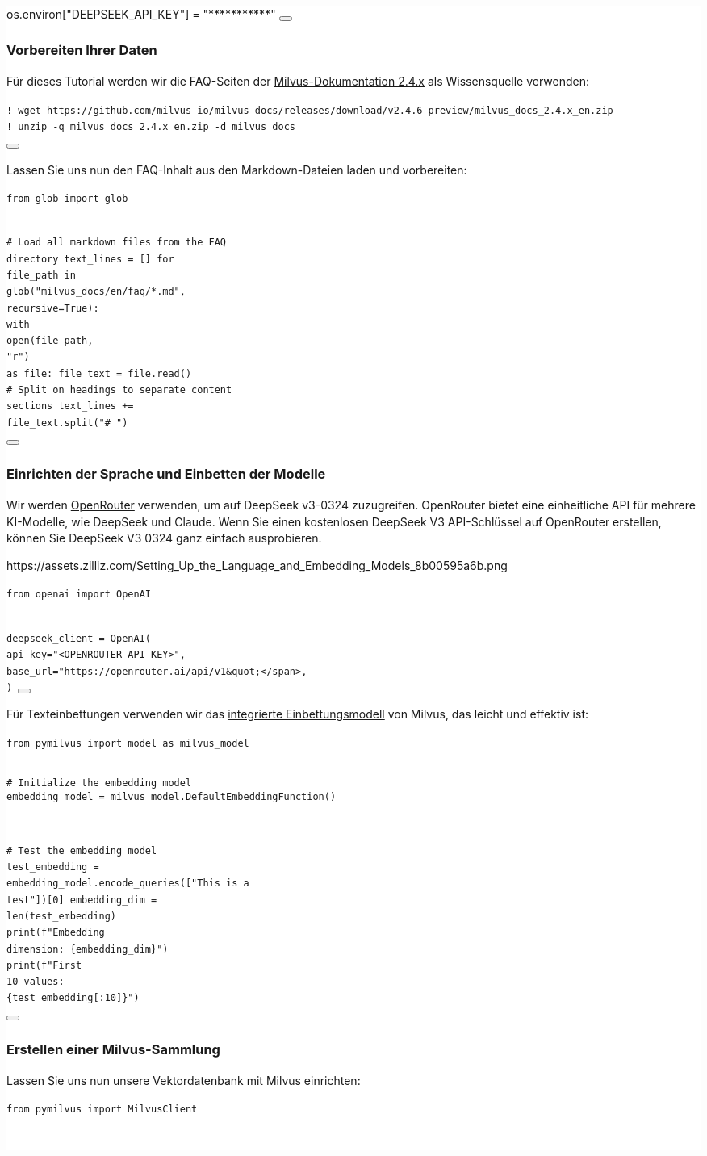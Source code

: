 os.<span class="hljs-property">environ</span>[<span class="hljs-string">&quot;DEEPSEEK_API_KEY&quot;</span>] = <span class="hljs-string">&quot;***********&quot;</span>
<button class="copy-code-btn"></button></code></pre>
<h3 id="Preparing-Your-Data" class="common-anchor-header">Vorbereiten Ihrer Daten</h3><p>Für dieses Tutorial werden wir die FAQ-Seiten der <a href="https://github.com/milvus-io/milvus-docs/releases/download/v2.4.6-preview/milvus_docs_2.4.x_en.zip">Milvus-Dokumentation 2.4.x</a> als Wissensquelle verwenden:</p>
<pre><code translate="no">! wget https://github.com/milvus-io/milvus-docs/releases/download/v2<span class="hljs-number">.4</span><span class="hljs-number">.6</span>-preview/milvus_docs_2<span class="hljs-number">.4</span>.x_en.<span class="hljs-built_in">zip</span>
! unzip -q milvus_docs_2<span class="hljs-number">.4</span>.x_en.<span class="hljs-built_in">zip</span> -d milvus_docs
<button class="copy-code-btn"></button></code></pre>
<p>Lassen Sie uns nun den FAQ-Inhalt aus den Markdown-Dateien laden und vorbereiten:</p>
<pre><code translate="no"><span class="hljs-keyword">from</span> glob <span class="hljs-keyword">import</span> glob

<span class="hljs-comment"># Load all markdown files from the FAQ directory</span>
text_lines = []
<span class="hljs-keyword">for</span> file_path <span class="hljs-keyword">in</span> glob(<span class="hljs-string">&quot;milvus_docs/en/faq/*.md&quot;</span>, recursive=<span class="hljs-literal">True</span>):
    <span class="hljs-keyword">with</span> <span class="hljs-built_in">open</span>(file_path, <span class="hljs-string">&quot;r&quot;</span>) <span class="hljs-keyword">as</span> file:
        file_text = file.read()
        <span class="hljs-comment"># Split on headings to separate content sections</span>
        text_lines += file_text.split(<span class="hljs-string">&quot;# &quot;</span>)
<button class="copy-code-btn"></button></code></pre>
<h3 id="Setting-Up-the-Language-and-Embedding-Models" class="common-anchor-header">Einrichten der Sprache und Einbetten der Modelle</h3><p>Wir werden <a href="https://openrouter.ai/">OpenRouter</a> verwenden, um auf DeepSeek v3-0324 zuzugreifen. OpenRouter bietet eine einheitliche API für mehrere KI-Modelle, wie DeepSeek und Claude. Wenn Sie einen kostenlosen DeepSeek V3 API-Schlüssel auf OpenRouter erstellen, können Sie DeepSeek V3 0324 ganz einfach ausprobieren.</p>
<p>https://assets.zilliz.com/Setting_Up_the_Language_and_Embedding_Models_8b00595a6b.png</p>
<pre><code translate="no"><span class="hljs-keyword">from</span> openai <span class="hljs-keyword">import</span> <span class="hljs-title class_">OpenAI</span>

deepseek_client = <span class="hljs-title class_">OpenAI</span>(
   api_key=<span class="hljs-string">&quot;&lt;OPENROUTER_API_KEY&gt;&quot;</span>,
   base_url=<span class="hljs-string">&quot;https://openrouter.ai/api/v1&quot;</span>,
)
<button class="copy-code-btn"></button></code></pre>
<p>Für Texteinbettungen verwenden wir das <a href="https://milvus.io/docs/embeddings.md">integrierte Einbettungsmodell</a> von Milvus, das leicht und effektiv ist:</p>
<pre><code translate="no"><span class="hljs-keyword">from</span> pymilvus <span class="hljs-keyword">import</span> model <span class="hljs-keyword">as</span> milvus_model

<span class="hljs-comment"># Initialize the embedding model</span>
embedding_model = milvus_model.DefaultEmbeddingFunction()

<span class="hljs-comment"># Test the embedding model</span>
test_embedding = embedding_model.encode_queries([<span class="hljs-string">&quot;This is a test&quot;</span>])[<span class="hljs-number">0</span>]
embedding_dim = <span class="hljs-built_in">len</span>(test_embedding)
<span class="hljs-built_in">print</span>(<span class="hljs-string">f&quot;Embedding dimension: <span class="hljs-subst">{embedding_dim}</span>&quot;</span>)
<span class="hljs-built_in">print</span>(<span class="hljs-string">f&quot;First 10 values: <span class="hljs-subst">{test_embedding[:<span class="hljs-number">10</span>]}</span>&quot;</span>)
<button class="copy-code-btn"></button></code></pre>
<h3 id="Creating-a-Milvus-Collection" class="common-anchor-header">Erstellen einer Milvus-Sammlung</h3><p>Lassen Sie uns nun unsere Vektordatenbank mit Milvus einrichten:</p>
<pre><code translate="no"><span class="hljs-keyword">from</span> pymilvus <span class="hljs-keyword">import</span> MilvusClient
